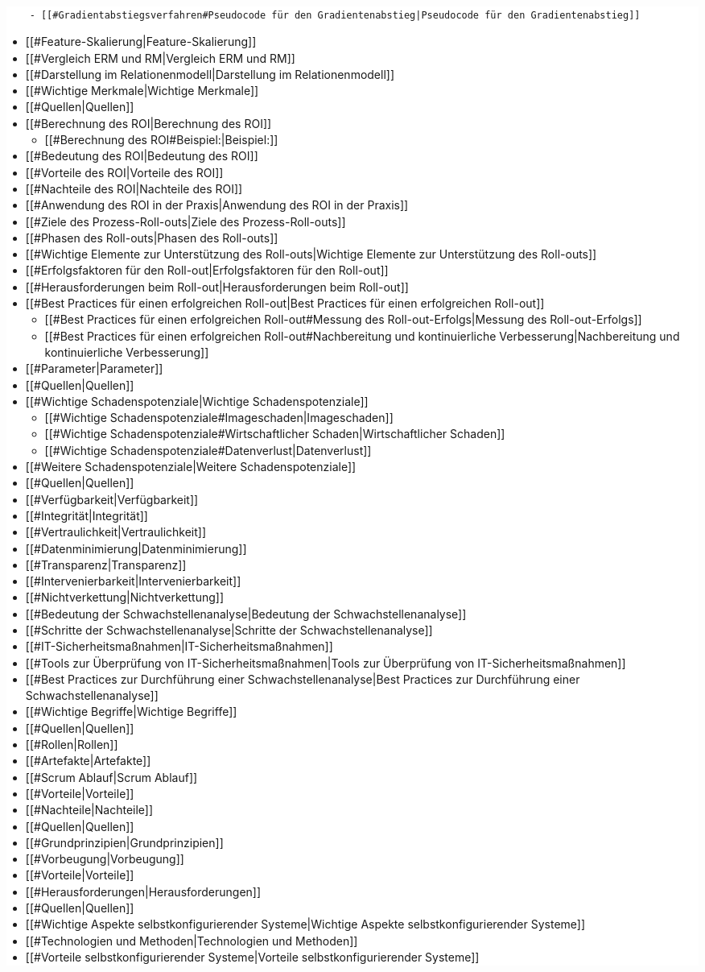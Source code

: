 		- [[#Gradientabstiegsverfahren#Pseudocode für den Gradientenabstieg|Pseudocode für den Gradientenabstieg]]
- [[#Feature-Skalierung|Feature-Skalierung]]
- [[#Vergleich ERM und RM|Vergleich ERM und RM]]
- [[#Darstellung im Relationenmodell|Darstellung im Relationenmodell]]
- [[#Wichtige Merkmale|Wichtige Merkmale]]
- [[#Quellen|Quellen]]
- [[#Berechnung des ROI|Berechnung des ROI]]
	- [[#Berechnung des ROI#Beispiel:|Beispiel:]]
- [[#Bedeutung des ROI|Bedeutung des ROI]]
- [[#Vorteile des ROI|Vorteile des ROI]]
- [[#Nachteile des ROI|Nachteile des ROI]]
- [[#Anwendung des ROI in der Praxis|Anwendung des ROI in der Praxis]]
- [[#Ziele des Prozess-Roll-outs|Ziele des Prozess-Roll-outs]]
- [[#Phasen des Roll-outs|Phasen des Roll-outs]]
- [[#Wichtige Elemente zur Unterstützung des Roll-outs|Wichtige Elemente zur Unterstützung des Roll-outs]]
- [[#Erfolgsfaktoren für den Roll-out|Erfolgsfaktoren für den Roll-out]]
- [[#Herausforderungen beim Roll-out|Herausforderungen beim Roll-out]]
- [[#Best Practices für einen erfolgreichen Roll-out|Best Practices für einen erfolgreichen Roll-out]]
	- [[#Best Practices für einen erfolgreichen Roll-out#Messung des Roll-out-Erfolgs|Messung des Roll-out-Erfolgs]]
	- [[#Best Practices für einen erfolgreichen Roll-out#Nachbereitung und kontinuierliche Verbesserung|Nachbereitung und kontinuierliche Verbesserung]]
- [[#Parameter|Parameter]]
- [[#Quellen|Quellen]]
- [[#Wichtige Schadenspotenziale|Wichtige Schadenspotenziale]]
	- [[#Wichtige Schadenspotenziale#Imageschaden|Imageschaden]]
	- [[#Wichtige Schadenspotenziale#Wirtschaftlicher Schaden|Wirtschaftlicher Schaden]]
	- [[#Wichtige Schadenspotenziale#Datenverlust|Datenverlust]]
- [[#Weitere Schadenspotenziale|Weitere Schadenspotenziale]]
- [[#Quellen|Quellen]]
- [[#Verfügbarkeit|Verfügbarkeit]]
- [[#Integrität|Integrität]]
- [[#Vertraulichkeit|Vertraulichkeit]]
- [[#Datenminimierung|Datenminimierung]]
- [[#Transparenz|Transparenz]]
- [[#Intervenierbarkeit|Intervenierbarkeit]]
- [[#Nichtverkettung|Nichtverkettung]]
- [[#Bedeutung der Schwachstellenanalyse|Bedeutung der Schwachstellenanalyse]]
- [[#Schritte der Schwachstellenanalyse|Schritte der Schwachstellenanalyse]]
- [[#IT-Sicherheitsmaßnahmen|IT-Sicherheitsmaßnahmen]]
- [[#Tools zur Überprüfung von IT-Sicherheitsmaßnahmen|Tools zur Überprüfung von IT-Sicherheitsmaßnahmen]]
- [[#Best Practices zur Durchführung einer Schwachstellenanalyse|Best Practices zur Durchführung einer Schwachstellenanalyse]]
- [[#Wichtige Begriffe|Wichtige Begriffe]]
- [[#Quellen|Quellen]]
- [[#Rollen|Rollen]]
- [[#Artefakte|Artefakte]]
- [[#Scrum Ablauf|Scrum Ablauf]]
- [[#Vorteile|Vorteile]]
- [[#Nachteile|Nachteile]]
- [[#Quellen|Quellen]]
- [[#Grundprinzipien|Grundprinzipien]]
- [[#Vorbeugung|Vorbeugung]]
- [[#Vorteile|Vorteile]]
- [[#Herausforderungen|Herausforderungen]]
- [[#Quellen|Quellen]]
- [[#Wichtige Aspekte selbstkonfigurierender Systeme|Wichtige Aspekte selbstkonfigurierender Systeme]]
- [[#Technologien und Methoden|Technologien und Methoden]]
- [[#Vorteile selbstkonfigurierender Systeme|Vorteile selbstkonfigurierender Systeme]]